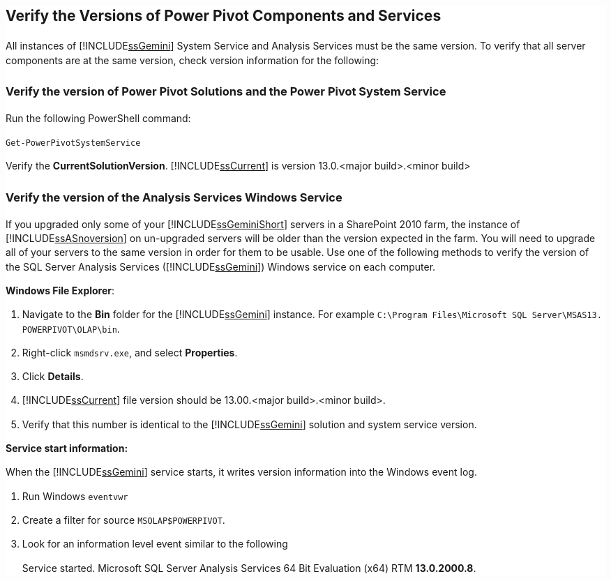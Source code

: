 ##  <a name="bkmk_verify_versions"></a> Verify the Versions of Power Pivot Components and Services  
 All instances of [!INCLUDE[ssGemini](../../Topics/TopicNameContainA/includes/ssGemini_md.md)] System Service and Analysis Services must be the same version. To verify that all server components are at the same version, check version information for the following:  
  
### Verify the version of Power Pivot Solutions and the Power Pivot System Service  
 Run the following PowerShell command:  
  
```  
Get-PowerPivotSystemService  
```  
  
 Verify the **CurrentSolutionVersion**. [!INCLUDE[ssCurrent](../../Topics/TopicNameContainA/includes/ssCurrent_md.md)] is version 13.0.<major build\>.<minor build\>  
  
### Verify the version of the Analysis Services Windows Service  
 If you upgraded only some of your [!INCLUDE[ssGeminiShort](../../Topics/TopicNameNotContainA/includes/ssGeminiShort_md.md)] servers in a SharePoint 2010 farm, the instance of [!INCLUDE[ssASnoversion](../../Topics/TopicNameContainA/includes/ssASnoversion_md.md)] on un-upgraded servers will be older than the version expected in the farm. You will need to upgrade all of your servers to the same version in order for them to be usable. Use one of the following methods to verify the version of the SQL Server Analysis Services ([!INCLUDE[ssGemini](../../Topics/TopicNameContainA/includes/ssGemini_md.md)]) Windows service on each computer.  
  
 **Windows File Explorer**:  
  
1.  Navigate to the **Bin** folder for the [!INCLUDE[ssGemini](../../Topics/TopicNameContainA/includes/ssGemini_md.md)] instance. For example `C:\Program Files\Microsoft SQL Server\MSAS13.POWERPIVOT\OLAP\bin`.  
  
2.  Right-click `msmdsrv.exe`, and select **Properties**.  
  
3.  Click **Details**.  
  
4.  [!INCLUDE[ssCurrent](../../Topics/TopicNameContainA/includes/ssCurrent_md.md)] file version should be 13.00.<major build\>.<minor build\>.  
  
5.  Verify that this number is identical to the [!INCLUDE[ssGemini](../../Topics/TopicNameContainA/includes/ssGemini_md.md)] solution and system service version.  
  
 **Service start information:**  
  
 When the [!INCLUDE[ssGemini](../../Topics/TopicNameContainA/includes/ssGemini_md.md)] service starts, it writes version information into the Windows event log.  
  
1.  Run Windows `eventvwr`  
  
2.  Create a filter for source `MSOLAP$POWERPIVOT`.  
  
3.  Look for an information level event similar to the following  
  
     Service started. Microsoft SQL Server Analysis Services 64 Bit Evaluation (x64) RTM **13.0.2000.8**.  
  
